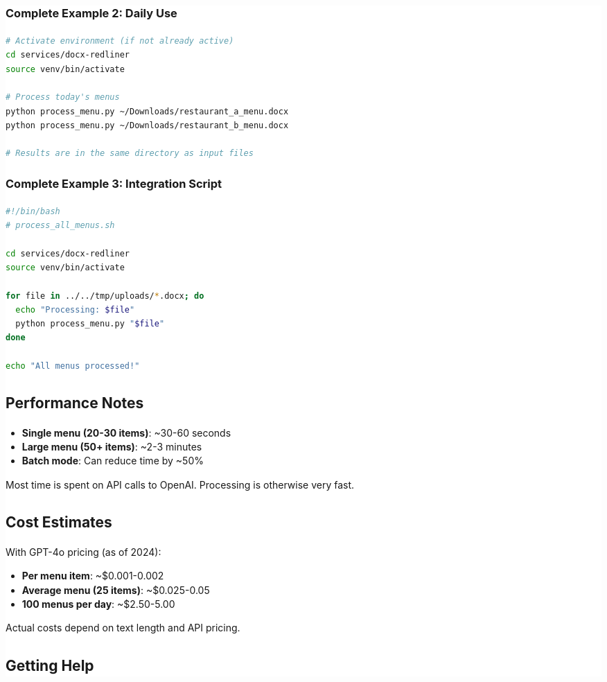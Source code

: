 ```bash
```

### Complete Example 2: Daily Use

```bash
# Activate environment (if not already active)
cd services/docx-redliner
source venv/bin/activate

# Process today's menus
python process_menu.py ~/Downloads/restaurant_a_menu.docx
python process_menu.py ~/Downloads/restaurant_b_menu.docx

# Results are in the same directory as input files
```

### Complete Example 3: Integration Script

```bash
#!/bin/bash
# process_all_menus.sh

cd services/docx-redliner
source venv/bin/activate

for file in ../../tmp/uploads/*.docx; do
  echo "Processing: $file"
  python process_menu.py "$file"
done

echo "All menus processed!"
```

## Performance Notes

- **Single menu (20-30 items)**: ~30-60 seconds
- **Large menu (50+ items)**: ~2-3 minutes
- **Batch mode**: Can reduce time by ~50%

Most time is spent on API calls to OpenAI. Processing is otherwise very fast.

## Cost Estimates

With GPT-4o pricing (as of 2024):
- **Per menu item**: ~$0.001-0.002
- **Average menu (25 items)**: ~$0.025-0.05
- **100 menus per day**: ~$2.50-5.00

Actual costs depend on text length and API pricing.

## Getting Help
